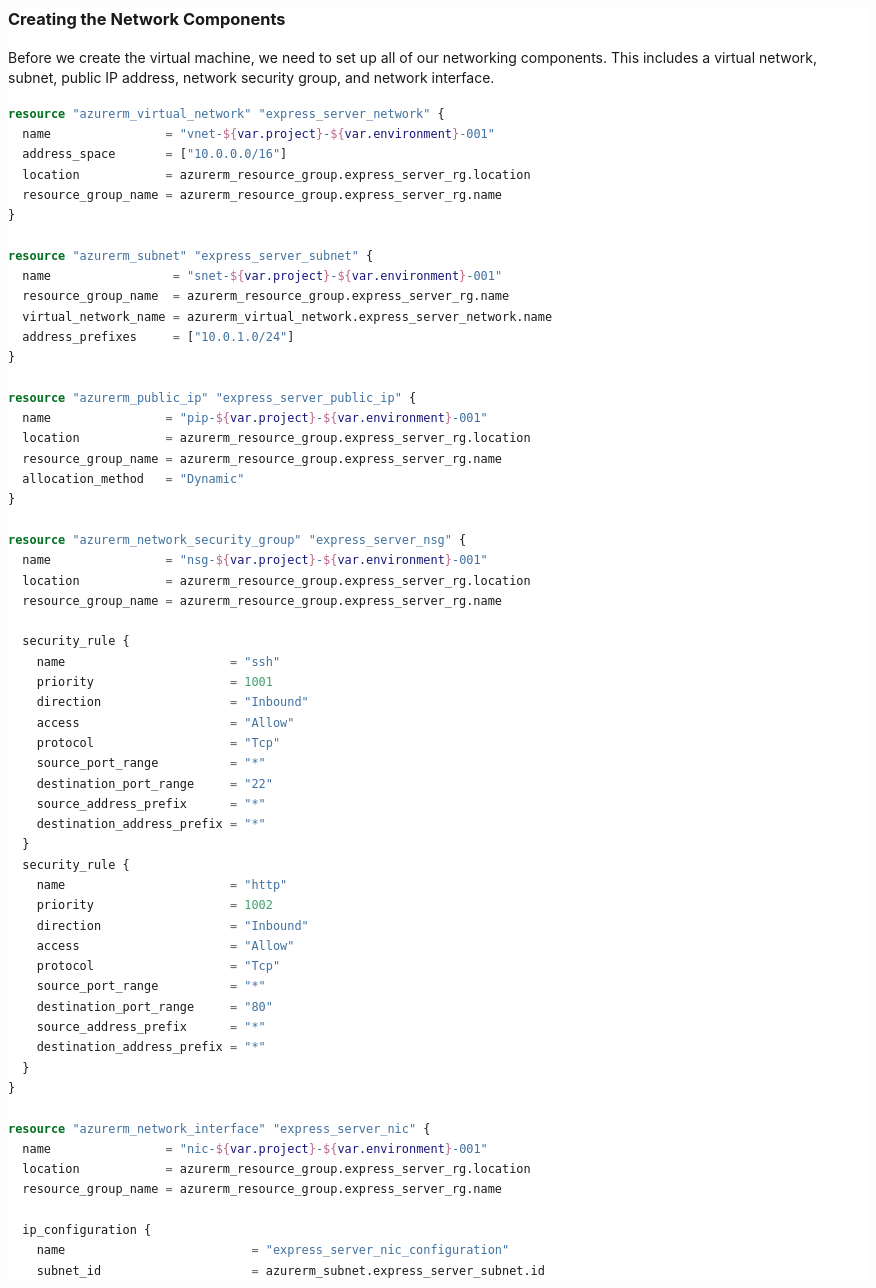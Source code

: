 ### Creating the Network Components

Before we create the virtual machine, we need to set up all of our networking components. This includes a virtual network, subnet, public IP address, network security group, and network interface.

```tf
resource "azurerm_virtual_network" "express_server_network" {
  name                = "vnet-${var.project}-${var.environment}-001"
  address_space       = ["10.0.0.0/16"]
  location            = azurerm_resource_group.express_server_rg.location
  resource_group_name = azurerm_resource_group.express_server_rg.name
}

resource "azurerm_subnet" "express_server_subnet" {
  name                 = "snet-${var.project}-${var.environment}-001"
  resource_group_name  = azurerm_resource_group.express_server_rg.name
  virtual_network_name = azurerm_virtual_network.express_server_network.name
  address_prefixes     = ["10.0.1.0/24"]
}

resource "azurerm_public_ip" "express_server_public_ip" {
  name                = "pip-${var.project}-${var.environment}-001"
  location            = azurerm_resource_group.express_server_rg.location
  resource_group_name = azurerm_resource_group.express_server_rg.name
  allocation_method   = "Dynamic"
}

resource "azurerm_network_security_group" "express_server_nsg" {
  name                = "nsg-${var.project}-${var.environment}-001"
  location            = azurerm_resource_group.express_server_rg.location
  resource_group_name = azurerm_resource_group.express_server_rg.name

  security_rule {
    name                       = "ssh"
    priority                   = 1001
    direction                  = "Inbound"
    access                     = "Allow"
    protocol                   = "Tcp"
    source_port_range          = "*"
    destination_port_range     = "22"
    source_address_prefix      = "*"
    destination_address_prefix = "*"
  }
  security_rule {
    name                       = "http"
    priority                   = 1002
    direction                  = "Inbound"
    access                     = "Allow"
    protocol                   = "Tcp"
    source_port_range          = "*"
    destination_port_range     = "80"
    source_address_prefix      = "*"
    destination_address_prefix = "*"
  }
}

resource "azurerm_network_interface" "express_server_nic" {
  name                = "nic-${var.project}-${var.environment}-001"
  location            = azurerm_resource_group.express_server_rg.location
  resource_group_name = azurerm_resource_group.express_server_rg.name

  ip_configuration {
    name                          = "express_server_nic_configuration"
    subnet_id                     = azurerm_subnet.express_server_subnet.id
```